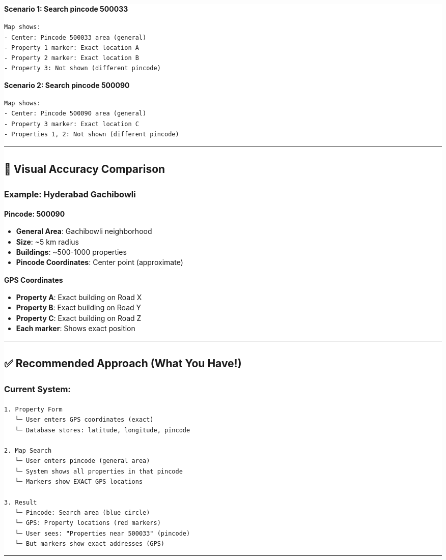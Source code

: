 **Scenario 1: Search pincode 500033**
```
Map shows:
- Center: Pincode 500033 area (general)
- Property 1 marker: Exact location A
- Property 2 marker: Exact location B
- Property 3: Not shown (different pincode)
```

**Scenario 2: Search pincode 500090**
```
Map shows:
- Center: Pincode 500090 area (general)
- Property 3 marker: Exact location C
- Properties 1, 2: Not shown (different pincode)
```

---

## 🎨 Visual Accuracy Comparison

### Example: Hyderabad Gachibowli

**Pincode: 500090**
- **General Area**: Gachibowli neighborhood
- **Size**: ~5 km radius
- **Buildings**: ~500-1000 properties
- **Pincode Coordinates**: Center point (approximate)

**GPS Coordinates**
- **Property A**: Exact building on Road X
- **Property B**: Exact building on Road Y
- **Property C**: Exact building on Road Z
- **Each marker**: Shows exact position

---

## ✅ Recommended Approach (What You Have!)

### Current System:
```
1. Property Form
   └─ User enters GPS coordinates (exact)
   └─ Database stores: latitude, longitude, pincode

2. Map Search
   └─ User enters pincode (general area)
   └─ System shows all properties in that pincode
   └─ Markers show EXACT GPS locations

3. Result
   └─ Pincode: Search area (blue circle)
   └─ GPS: Property locations (red markers)
   └─ User sees: "Properties near 500033" (pincode)
   └─ But markers show exact addresses (GPS)
```

---